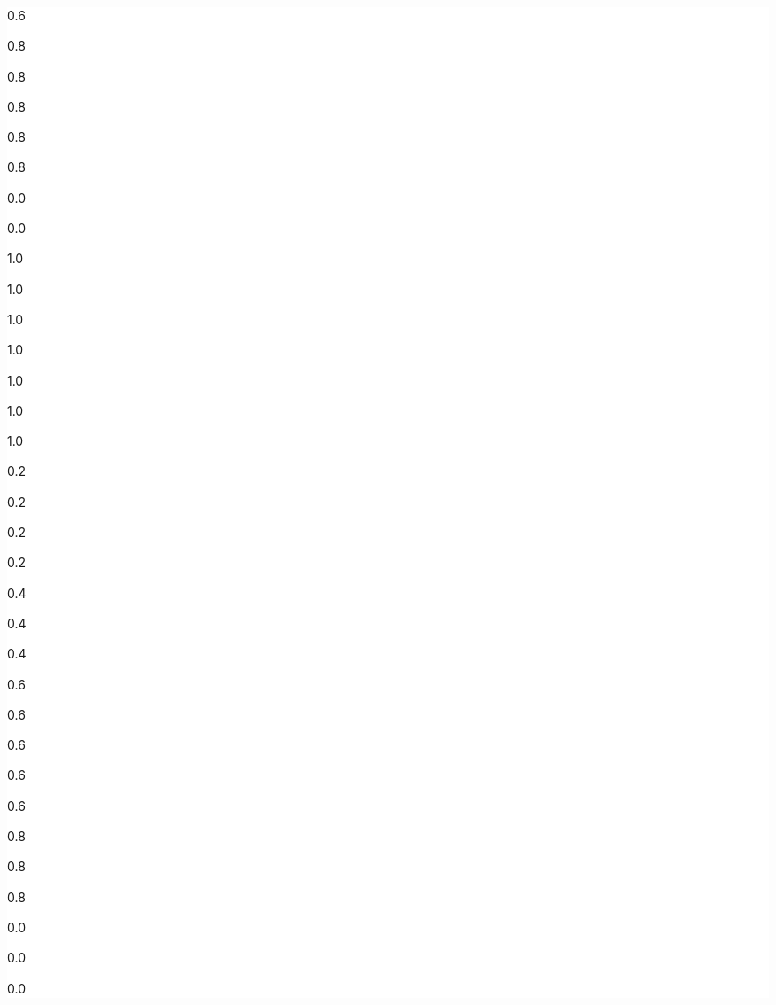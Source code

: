 0.6

0.8

0.8

0.8

0.8

0.8

0.0

0.0

1.0

1.0

1.0

1.0

1.0

1.0

1.0

0.2

0.2

0.2

0.2

0.4

0.4

0.4

0.6

0.6

0.6

0.6

0.6

0.8

0.8

0.8

0.0

0.0

0.0
